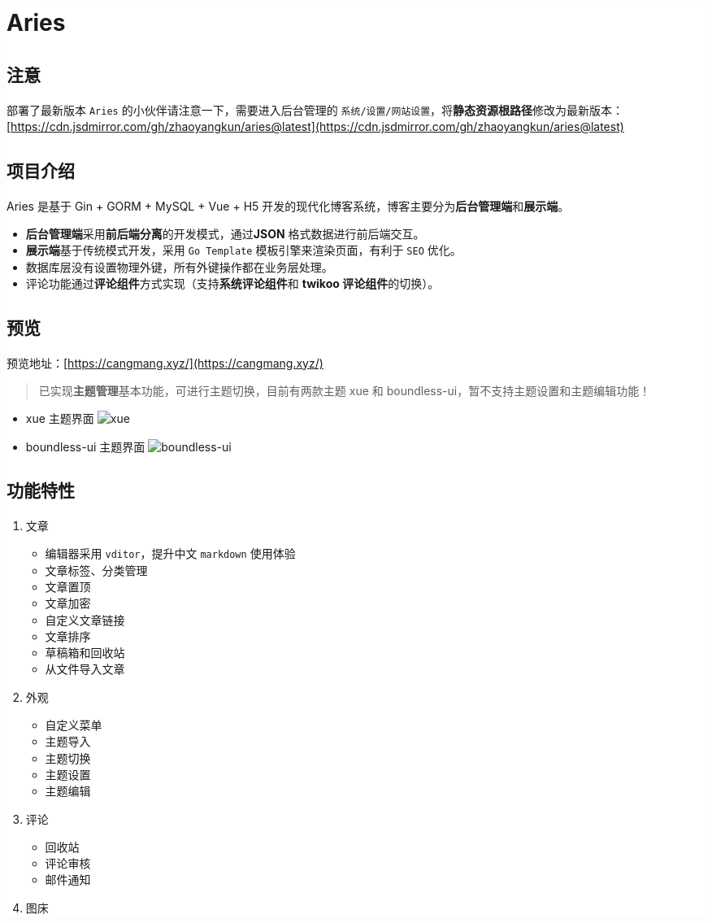 # Aries

## 注意

部署了最新版本 `Aries` 的小伙伴请注意一下，需要进入后台管理的 `系统/设置/网站设置`，将**静态资源根路径**修改为最新版本：[https://cdn.jsdmirror.com/gh/zhaoyangkun/aries@latest](https://cdn.jsdmirror.com/gh/zhaoyangkun/aries@latest)

[//]: # (> 最后的 `v1.2.3` 为 github release 对应的版本号，请保持最新，否则可能出现部分静态资源无法访问的情况。)

## 项目介绍

Aries 是基于 Gin + GORM + MySQL + Vue + H5 开发的现代化博客系统，博客主要分为**后台管理端**和**展示端**。

- **后台管理端**采用**前后端分离**的开发模式，通过**JSON** 格式数据进行前后端交互。
- **展示端**基于传统模式开发，采用 `Go Template` 模板引擎来渲染页面，有利于 `SEO` 优化。
- 数据库层没有设置物理外键，所有外键操作都在业务层处理。
- 评论功能通过**评论组件**方式实现（支持**系统评论组件**和 **twikoo 评论组件**的切换）。

## 预览

预览地址：[https://cangmang.xyz/](https://cangmang.xyz/)

> 已实现**主题管理**基本功能，可进行主题切换，目前有两款主题 xue 和 boundless-ui，暂不支持主题设置和主题编辑功能！

- xue 主题界面
  ![xue](https://s2.loli.net/2022/01/19/KWxlnkEa1XpSeUY.png)

- boundless-ui 主题界面
  ![boundless-ui](https://s2.loli.net/2022/01/19/6sykxgW3LH8AGpJ.png)

## 功能特性

1. 文章

   - 编辑器采用 `vditor`，提升中文 `markdown` 使用体验
   - 文章标签、分类管理
   - 文章置顶
   - 文章加密
   - 自定义文章链接
   - 文章排序
   - 草稿箱和回收站
   - 从文件导入文章
2. 外观

   - 自定义菜单
   - 主题导入
   - 主题切换
   - 主题设置
   - 主题编辑
3. 评论

   - 回收站
   - 评论审核
   - 邮件通知
4. 图床
